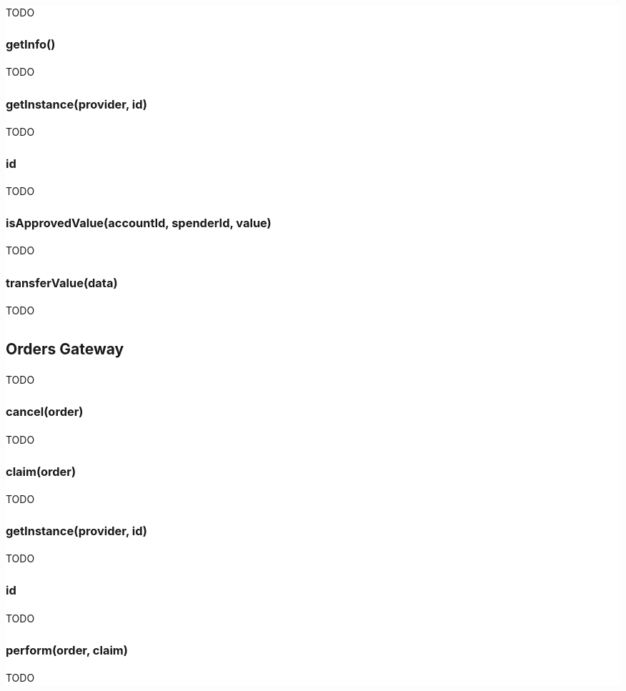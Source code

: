 TODO

### getInfo()

TODO

### getInstance(provider, id)

TODO

### id

TODO

### isApprovedValue(accountId, spenderId, value)

TODO

### transferValue(data)

TODO

## Orders Gateway

TODO

### cancel(order)

TODO

### claim(order)

TODO

### getInstance(provider, id)

TODO

### id

TODO

### perform(order, claim)

TODO

